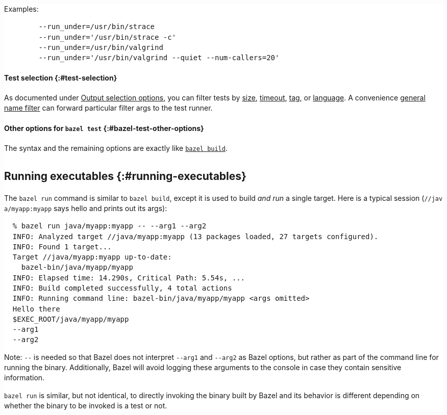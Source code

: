Examples:

<pre>
        --run_under=/usr/bin/strace
        --run_under='/usr/bin/strace -c'
        --run_under=/usr/bin/valgrind
        --run_under='/usr/bin/valgrind --quiet --num-callers=20'
</pre>

#### Test selection {:#test-selection}

As documented under [Output selection options](#output-selection),
you can filter tests by [size](#test-size-filters),
[timeout](#test-timeout-filters),
[tag](#test-tag-filters), or
[language](#test-lang-filters). A convenience
[general name filter](#test-filter) can forward particular
filter args to the test runner.

#### Other options for `bazel test` {:#bazel-test-other-options}

The syntax and the remaining options are exactly like
[`bazel build`](/run/build).

## Running executables {:#running-executables}

The `bazel run` command is similar to `bazel build`, except
it is used to build _and run_ a single target. Here is a typical session
(`//java/myapp:myapp` says hello and prints out its args):

<pre>
  % bazel run java/myapp:myapp -- --arg1 --arg2
  INFO: Analyzed target //java/myapp:myapp (13 packages loaded, 27 targets configured).
  INFO: Found 1 target...
  Target //java/myapp:myapp up-to-date:
    bazel-bin/java/myapp/myapp
  INFO: Elapsed time: 14.290s, Critical Path: 5.54s, ...
  INFO: Build completed successfully, 4 total actions
  INFO: Running command line: bazel-bin/java/myapp/myapp &lt;args omitted&gt;
  Hello there
  $EXEC_ROOT/java/myapp/myapp
  --arg1
  --arg2
</pre>

Note: `--` is needed so that Bazel
does not interpret `--arg1` and `--arg2` as
Bazel options, but rather as part of the command line for running the binary.
Additionally, Bazel will avoid logging these arguments to the console in case
they contain sensitive information.

`bazel run` is similar, but not identical, to directly invoking
the binary built by Bazel and its behavior is different depending on whether the
binary to be invoked is a test or not.
